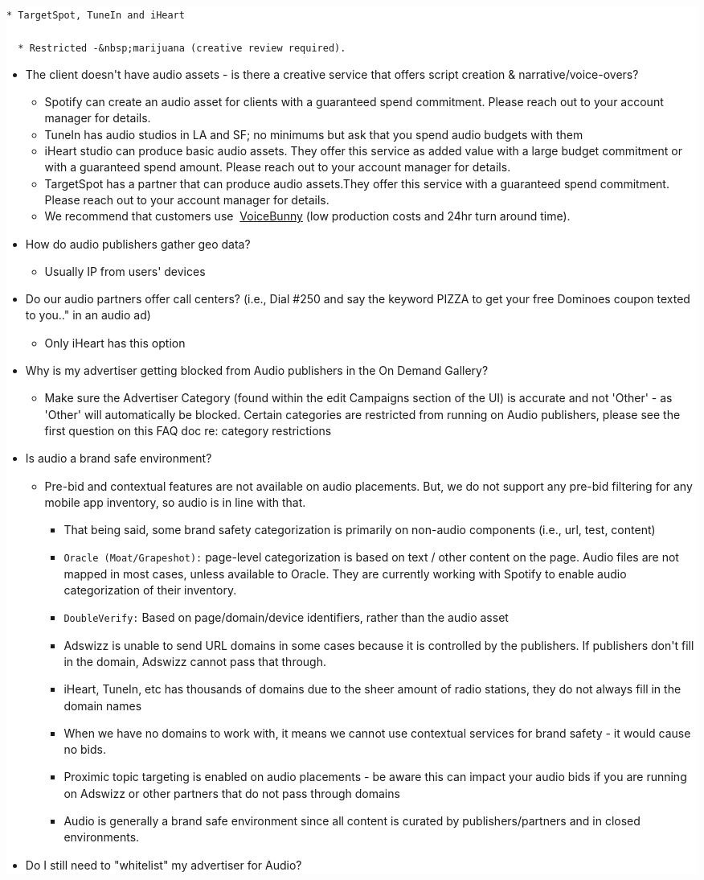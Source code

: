     * TargetSpot, TuneIn and iHeart

      * Restricted -&nbsp;marijuana (creative review required).

* The client doesn't have audio assets - is there a creative service that offers script creation & narrative/voice-overs?

  * Spotify can create an audio asset for clients with a guaranteed spend commitment. Please reach out to your account manager for details.
  * TuneIn has audio studios in LA and SF; no minimums but ask that you spend audio budgets with them
  * iHeart studio can produce basic audio assets. They offer this service as added value with a large budget commitment or with a guaranteed spend amount. Please reach out to your account manager for details.
  * TargetSpot has a partner that can produce audio assets.They offer this service with a guaranteed spend commitment. Please reach out to your account manager for details.
  * We recommend that customers use&nbsp; [VoiceBunny](https://voicebunny.com/#/)&nbsp;(low production costs and 24hr turn around time).

* How do audio publishers gather geo data?

  * Usually IP from users' devices

* Do our audio partners offer call centers? (i.e., Dial #250 and say the keyword PIZZA to get your free Dominoes coupon texted to you.." in an audio ad)

  * Only iHeart has this option

* Why is my advertiser getting blocked from Audio publishers in the On Demand Gallery?

  * Make sure the Advertiser Category (found within the edit Campaigns section of the UI) is accurate and not 'Other' - as 'Other' will automatically be blocked. Certain categories are restricted from running on Audio publishers, please see the first question on this FAQ doc re: category restrictions

* Is audio a brand safe environment?

  * Pre-bid and contextual features are not available on audio placements. But, we do not support any pre-bid filtering for any mobile app inventory, so audio is in line with that.

    * That being said, some brand safety categorization is primarily on non-audio components (i.e., url, test, content)
    * `Oracle (Moat/Grapeshot):`&nbsp;page-level categorization is based on text / other content on the page. Audio files are not mapped in most cases, unless available to Oracle. They are currently working with Spotify to enable audio categorization of their inventory.
    * `DoubleVerify:`&nbsp;Based on page/domain/device identifiers, rather than the audio asset
    * Adswizz is unable to send URL domains in some cases because it is controlled by the publishers. If publishers don't fill in the domain, Adswizz cannot pass that through.
    * iHeart, TuneIn, etc has thousands of domains due to the sheer amount of radio stations, they do not always fill in the domain names
    * When we have no domains to work with, it means we cannot use contextual services for brand safety - it would cause no bids.
    * Proximic topic targeting is enabled on audio placements - be aware this can impact your audio bids if you are running on Adswizz or other partners that do not pass through domains

    * Audio is generally a brand safe environment since all content is curated by publishers/partners and in closed environments.

* Do I still need to "whitelist" my advertiser for Audio?
